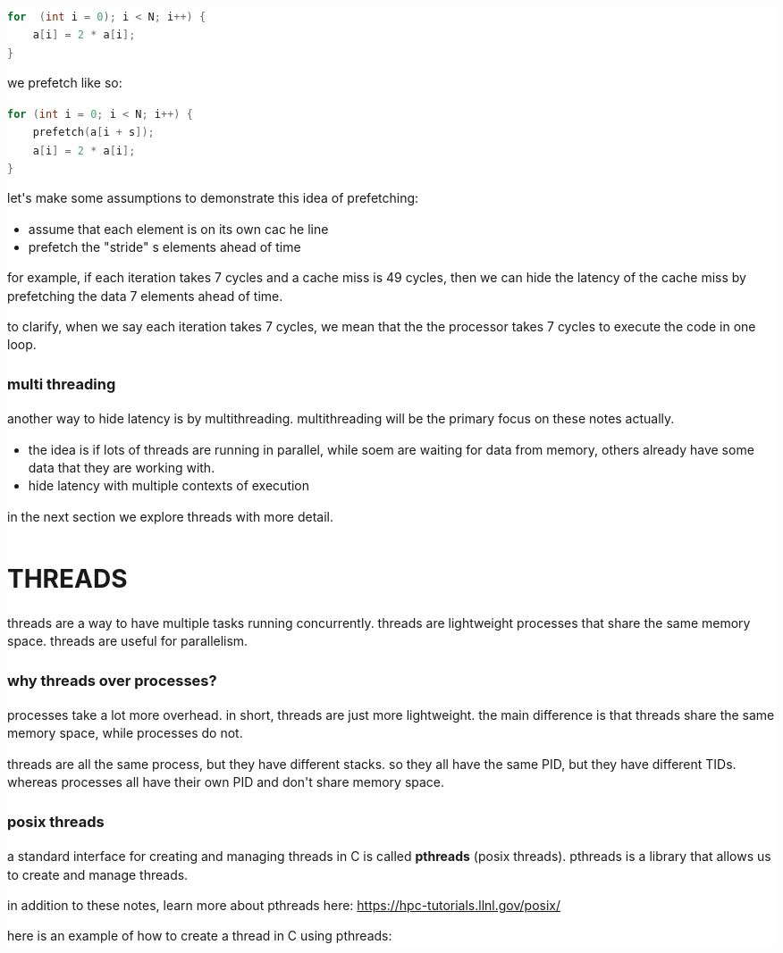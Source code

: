 ```c
for  (int i = 0); i < N; i++) {
    a[i] = 2 * a[i];
}
```

we prefetch like so:
```c
for (int i = 0; i < N; i++) {
    prefetch(a[i + s]);
    a[i] = 2 * a[i];
}
```

let's make some assumptions to demonstrate this idea of prefetching:
- assume that each element is on its own cac he line
- prefetch the "stride" s elements ahead of time

for example, if each iteration takes 7 cycles and a cache miss is 49 cycles, then we can hide the latency of the cache miss by prefetching the data 7 elements ahead of time.

to clarify, when we say each iteration takes 7 cycles, we mean that the the processor takes 7 cycles to execute the code in one loop. 

### multi threading
another way to hide latency is by multithreading. multithreading will be the primary focus on these notes actually. 
- the idea is if lots of threads are running in parallel, while soem are waiting for data from memory, others already have some data that they are working with.
- hide latency with multiple contexts of execution

in the next section we explore threads with more detail.

# THREADS

threads are a way to have multiple tasks running concurrently. threads are lightweight processes that share the same memory space. threads are useful for parallelism.


### why threads over processes?

processes take a lot more overhead. in short, threads are just more lightweight. the main difference is that threads share the same memory space, while processes do not.

threads are all the same process, but they have different stacks. so they all have the same PID, but they have different TIDs. whereas processes all have their own PID and don't share memory space.

### posix threads

a standard interface for creating and managing threads in C is called **pthreads** (posix threads). pthreads is a library that allows us to create and manage threads.

in addition to these notes, learn more about pthreads here: https://hpc-tutorials.llnl.gov/posix/

here is an example of how to create a thread in C using pthreads:
